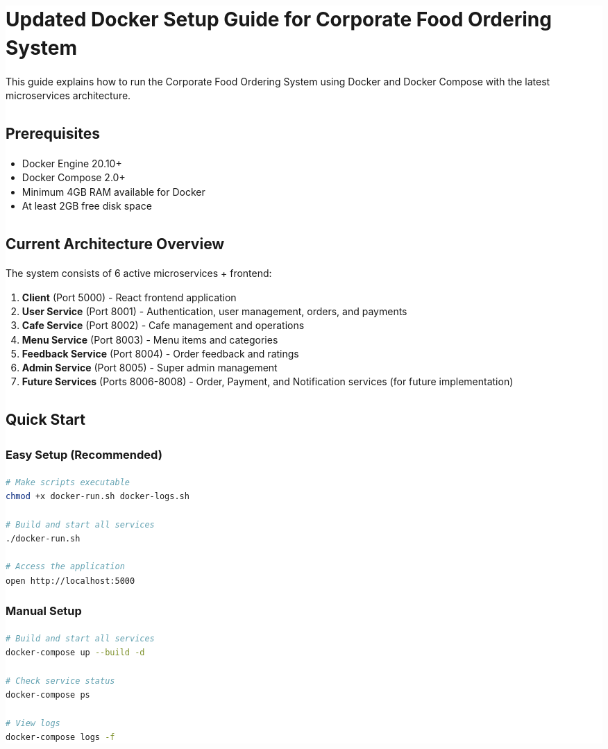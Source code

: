 # Updated Docker Setup Guide for Corporate Food Ordering System

This guide explains how to run the Corporate Food Ordering System using Docker and Docker Compose with the latest microservices architecture.

## Prerequisites

- Docker Engine 20.10+
- Docker Compose 2.0+
- Minimum 4GB RAM available for Docker
- At least 2GB free disk space

## Current Architecture Overview

The system consists of 6 active microservices + frontend:

1. **Client** (Port 5000) - React frontend application
2. **User Service** (Port 8001) - Authentication, user management, orders, and payments
3. **Cafe Service** (Port 8002) - Cafe management and operations
4. **Menu Service** (Port 8003) - Menu items and categories
5. **Feedback Service** (Port 8004) - Order feedback and ratings
6. **Admin Service** (Port 8005) - Super admin management
7. **Future Services** (Ports 8006-8008) - Order, Payment, and Notification services (for future implementation)

## Quick Start

### Easy Setup (Recommended)

```bash
# Make scripts executable
chmod +x docker-run.sh docker-logs.sh

# Build and start all services
./docker-run.sh

# Access the application
open http://localhost:5000
```

### Manual Setup

```bash
# Build and start all services
docker-compose up --build -d

# Check service status
docker-compose ps

# View logs
docker-compose logs -f
```
